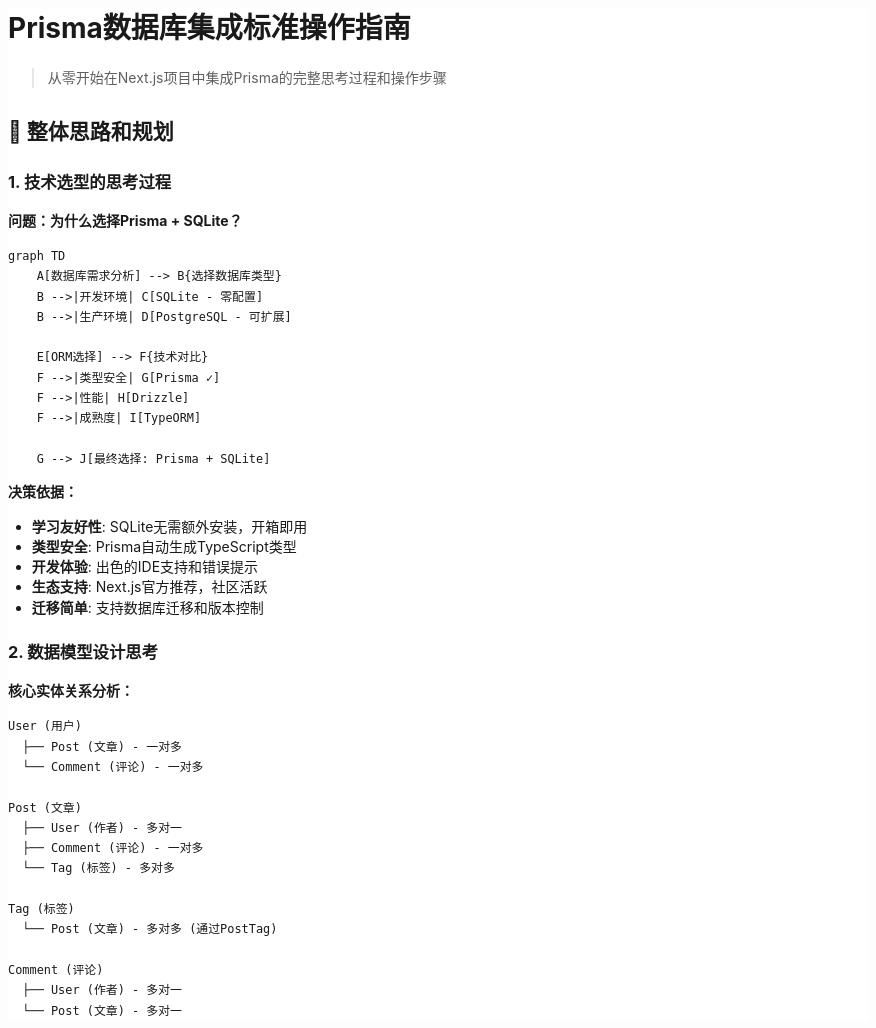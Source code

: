 # Prisma数据库集成标准操作指南

> 从零开始在Next.js项目中集成Prisma的完整思考过程和操作步骤

## 🎯 整体思路和规划

### 1. 技术选型的思考过程

**问题：为什么选择Prisma + SQLite？**

```mermaid
graph TD
    A[数据库需求分析] --> B{选择数据库类型}
    B -->|开发环境| C[SQLite - 零配置]
    B -->|生产环境| D[PostgreSQL - 可扩展]
    
    E[ORM选择] --> F{技术对比}
    F -->|类型安全| G[Prisma ✓]
    F -->|性能| H[Drizzle]
    F -->|成熟度| I[TypeORM]
    
    G --> J[最终选择: Prisma + SQLite]
```

**决策依据：**
- **学习友好性**: SQLite无需额外安装，开箱即用
- **类型安全**: Prisma自动生成TypeScript类型
- **开发体验**: 出色的IDE支持和错误提示
- **生态支持**: Next.js官方推荐，社区活跃
- **迁移简单**: 支持数据库迁移和版本控制

### 2. 数据模型设计思考

**核心实体关系分析：**
```
User (用户)
  ├── Post (文章) - 一对多
  └── Comment (评论) - 一对多

Post (文章)
  ├── User (作者) - 多对一
  ├── Comment (评论) - 一对多
  └── Tag (标签) - 多对多

Tag (标签)
  └── Post (文章) - 多对多 (通过PostTag)

Comment (评论)
  ├── User (作者) - 多对一
  └── Post (文章) - 多对一
```

